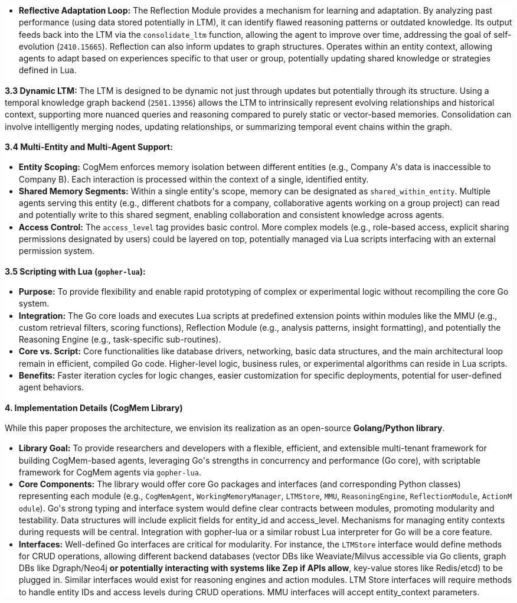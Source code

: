 *   **Reflective Adaptation Loop:** The Reflection Module provides a mechanism for learning and adaptation. By analyzing past performance (using data stored potentially in LTM), it can identify flawed reasoning patterns or outdated knowledge. Its output feeds back into the LTM via the `consolidate_ltm` function, allowing the agent to improve over time, addressing the goal of self-evolution (`2410.15665`). Reflection can also inform updates to graph structures. Operates within an entity context, allowing agents to adapt based on experiences specific to that user or group, potentially updating shared knowledge or strategies defined in Lua.

**3.3 Dynamic LTM:** The LTM is designed to be dynamic not just through updates but potentially through its structure. Using a temporal knowledge graph backend (`2501.13956`) allows the LTM to intrinsically represent evolving relationships and historical context, supporting more nuanced queries and reasoning compared to purely static or vector-based memories. Consolidation can involve intelligently merging nodes, updating relationships, or summarizing temporal event chains within the graph.

**3.4 Multi-Entity and Multi-Agent Support:**

*   **Entity Scoping:** CogMem enforces memory isolation between different entities (e.g., Company A's data is inaccessible to Company B). Each interaction is processed within the context of a single, identified entity.
*   **Shared Memory Segments:** Within a single entity's scope, memory can be designated as `shared_within_entity`. Multiple agents serving this entity (e.g., different chatbots for a company, collaborative agents working on a group project) can read and potentially write to this shared segment, enabling collaboration and consistent knowledge across agents.
*   **Access Control:** The `access_level` tag provides basic control. More complex models (e.g., role-based access, explicit sharing permissions designated by users) could be layered on top, potentially managed via Lua scripts interfacing with an external permission system.

**3.5 Scripting with Lua (`gopher-lua`):**

*   **Purpose:** To provide flexibility and enable rapid prototyping of complex or experimental logic without recompiling the core Go system.
*   **Integration:** The Go core loads and executes Lua scripts at predefined extension points within modules like the MMU (e.g., custom retrieval filters, scoring functions), Reflection Module (e.g., analysis patterns, insight formatting), and potentially the Reasoning Engine (e.g., task-specific sub-routines).
*   **Core vs. Script:** Core functionalities like database drivers, networking, basic data structures, and the main architectural loop remain in efficient, compiled Go code. Higher-level logic, business rules, or experimental algorithms can reside in Lua scripts.
*   **Benefits:** Faster iteration cycles for logic changes, easier customization for specific deployments, potential for user-defined agent behaviors.

**4. Implementation Details (CogMem Library)**

While this paper proposes the architecture, we envision its realization as an open-source **Golang/Python library**.

*   **Library Goal:** To provide researchers and developers with a flexible, efficient, and extensible multi-tenant framework for building CogMem-based agents, leveraging Go's strengths in concurrency and performance (Go core), with scriptable framework for CogMem agents via `gopher-lua`.
*   **Core Components:** The library would offer core Go packages and interfaces (and corresponding Python classes) representing each module (e.g., `CogMemAgent`, `WorkingMemoryManager`, `LTMStore`, `MMU`, `ReasoningEngine`, `ReflectionModule`, `ActionModule`). Go's strong typing and interface system would define clear contracts between modules, promoting modularity and testability. Data structures will include explicit fields for entity_id and access_level. Mechanisms for managing entity contexts during requests will be central. Integration with gopher-lua or a similar robust Lua interpreter for Go will be a core feature.
*   **Interfaces:** Well-defined Go interfaces are critical for modularity. For instance, the `LTMStore` interface would define methods for CRUD operations, allowing different backend databases (vector DBs like Weaviate/Milvus accessible via Go clients, graph DBs like Dgraph/Neo4j **or potentially interacting with systems like Zep if APIs allow**, key-value stores like Redis/etcd) to be plugged in. Similar interfaces would exist for reasoning engines and action modules. LTM Store interfaces will require methods to handle entity IDs and access levels during CRUD operations. MMU interfaces will accept entity_context parameters.